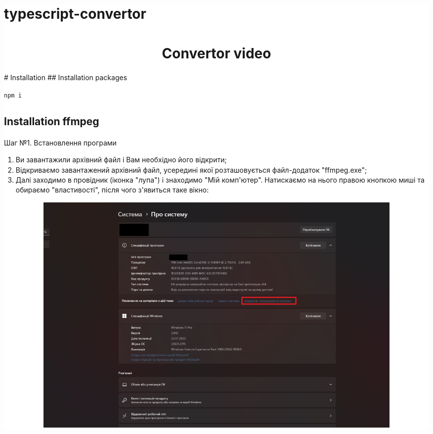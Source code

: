 # typescript-convertor
<h1 align="center">Convertor video</h1>
# Installation 
## Installation packages

`npm i`

## Installation ffmpeg

Шаг №1. Встановлення програми

1. Ви завантажили архівний файл і Вам необхідно його відкрити;
2. Відкриваємо завантажений архівний файл, усередині якої розташовується файл-додаток "ffmpeg.exe";
4. Далі заходимо в провідник (іконка "лупа") і знаходимо "Мій комп'ютер". Натискаємо на нього правою кнопкою миші та обираємо "властивості", після чого з'явиться таке вікно:

<div align="center">
  <img src="src/img/item4.png" width="700px" />
</div>
